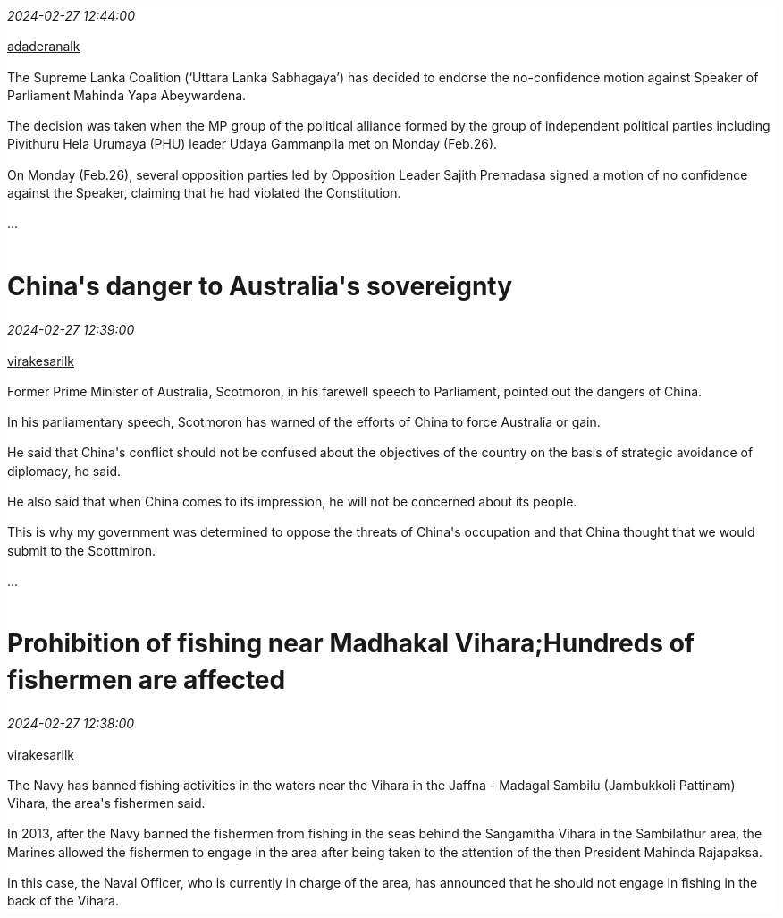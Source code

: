 *2024-02-27 12:44:00*

[adaderanalk](https://www.adaderana.lk/news/97564/supreme-lanka-coalition-to-support-no-confidence-motion-against-speaker)

The Supreme Lanka Coalition (‘Uttara Lanka Sabhagaya’) has decided to endorse the no-confidence motion against Speaker of Parliament Mahinda Yapa Abeywardena.

The decision was taken when the MP group of the political alliance formed by the group of independent political parties including Pivithuru Hela Urumaya (PHU) leader Udaya Gammanpila met on Monday (Feb.26).

On Monday (Feb.26), several opposition parties led by Opposition Leader Sajith Premadasa signed a motion of no confidence against the Speaker, claiming that he had violated the Constitution.

...



# China's danger to Australia's sovereignty

*2024-02-27 12:39:00*

[virakesarilk](https://www.virakesari.lk/article/177416)

Former Prime Minister of Australia, Scotmoron, in his farewell speech to Parliament, pointed out the dangers of China.

In his parliamentary speech, Scotmoron has warned of the efforts of China to force Australia or gain.

He said that China's conflict should not be confused about the objectives of the country on the basis of strategic avoidance of diplomacy, he said.

He also said that when China comes to its impression, he will not be concerned about its people.

This is why my government was determined to oppose the threats of China's occupation and that China thought that we would submit to the Scottmiron.

...



# Prohibition of fishing near Madhakal Vihara;Hundreds of fishermen are affected

*2024-02-27 12:38:00*

[virakesarilk](https://www.virakesari.lk/article/177414)

The Navy has banned fishing activities in the waters near the Vihara in the Jaffna - Madagal Sambilu (Jambukkoli Pattinam) Vihara, the area's fishermen said.

In 2013, after the Navy banned the fishermen from fishing in the seas behind the Sangamitha Vihara in the Sambilathur area, the Marines allowed the fishermen to engage in the area after being taken to the attention of the then President Mahinda Rajapaksa.

In this case, the Naval Officer, who is currently in charge of the area, has announced that he should not engage in fishing in the back of the Vihara.
